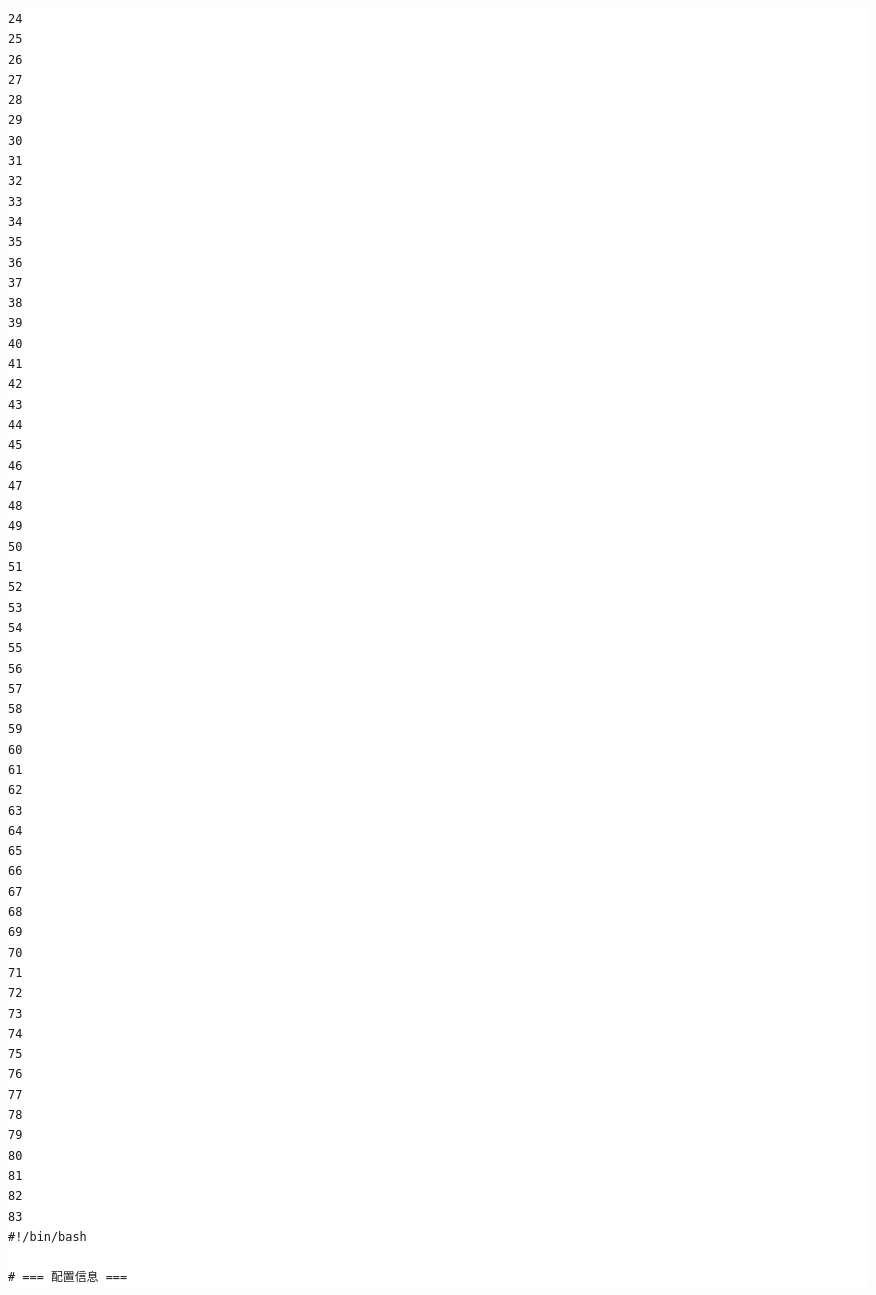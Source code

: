 ```
24
25
26
27
28
29
30
31
32
33
34
35
36
37
38
39
40
41
42
43
44
45
46
47
48
49
50
51
52
53
54
55
56
57
58
59
60
61
62
63
64
65
66
67
68
69
70
71
72
73
74
75
76
77
78
79
80
81
82
83
#!/bin/bash

# === 配置信息 ===
```
